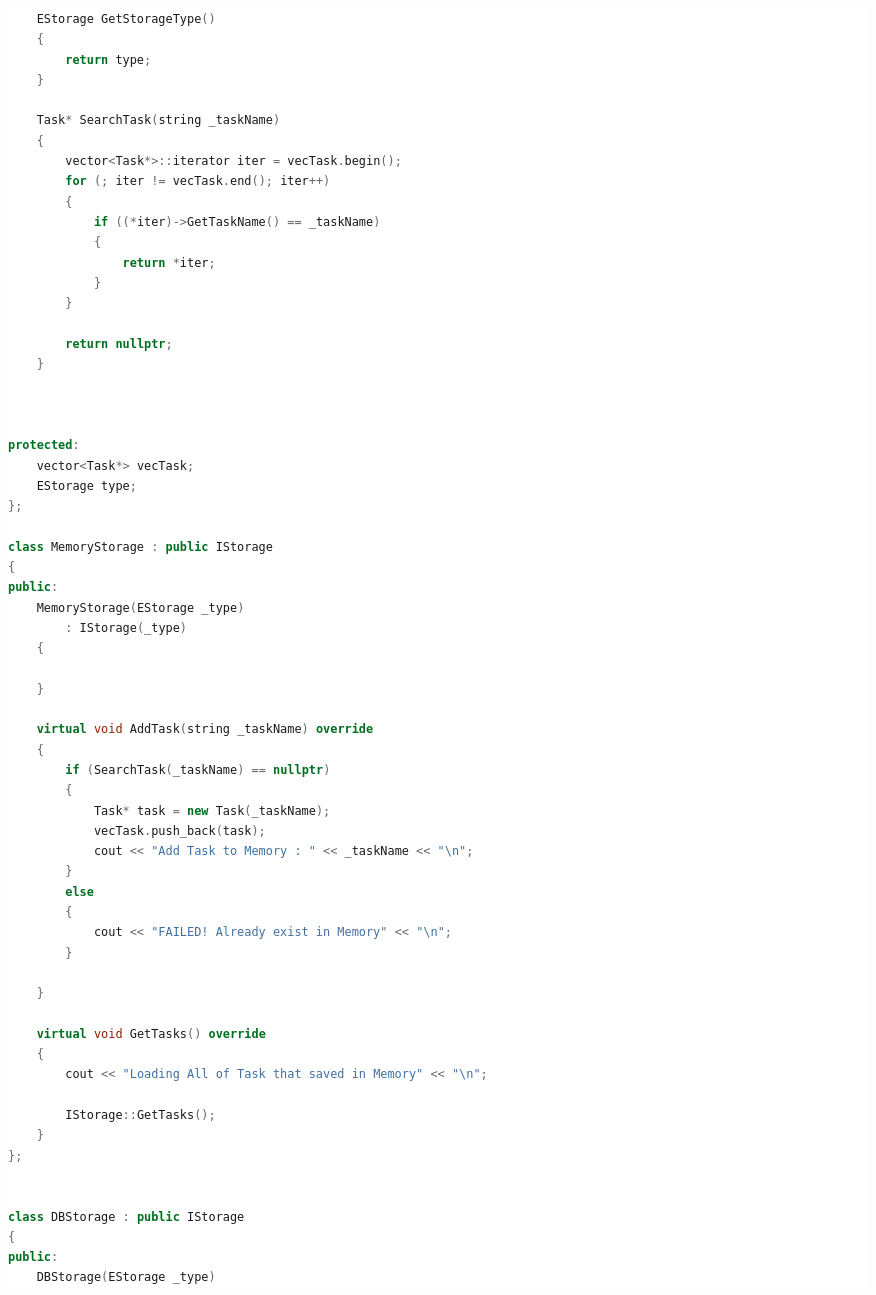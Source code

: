 ```c++
	EStorage GetStorageType()
	{
		return type;
	}

	Task* SearchTask(string _taskName)
	{
		vector<Task*>::iterator iter = vecTask.begin();
		for (; iter != vecTask.end(); iter++)
		{
			if ((*iter)->GetTaskName() == _taskName)
			{
				return *iter;
			}
		}

		return nullptr;
	}

	

protected:
	vector<Task*> vecTask;
	EStorage type;
};

class MemoryStorage : public IStorage
{
public:
	MemoryStorage(EStorage _type)
		: IStorage(_type)
	{

	}

	virtual void AddTask(string _taskName) override
	{
		if (SearchTask(_taskName) == nullptr)
		{
			Task* task = new Task(_taskName);
			vecTask.push_back(task);
			cout << "Add Task to Memory : " << _taskName << "\n";
		}
		else
		{
			cout << "FAILED! Already exist in Memory" << "\n";
		}
		
	}

	virtual void GetTasks() override
	{
		cout << "Loading All of Task that saved in Memory" << "\n";

		IStorage::GetTasks();
	}
};


class DBStorage : public IStorage
{
public:
	DBStorage(EStorage _type)
```